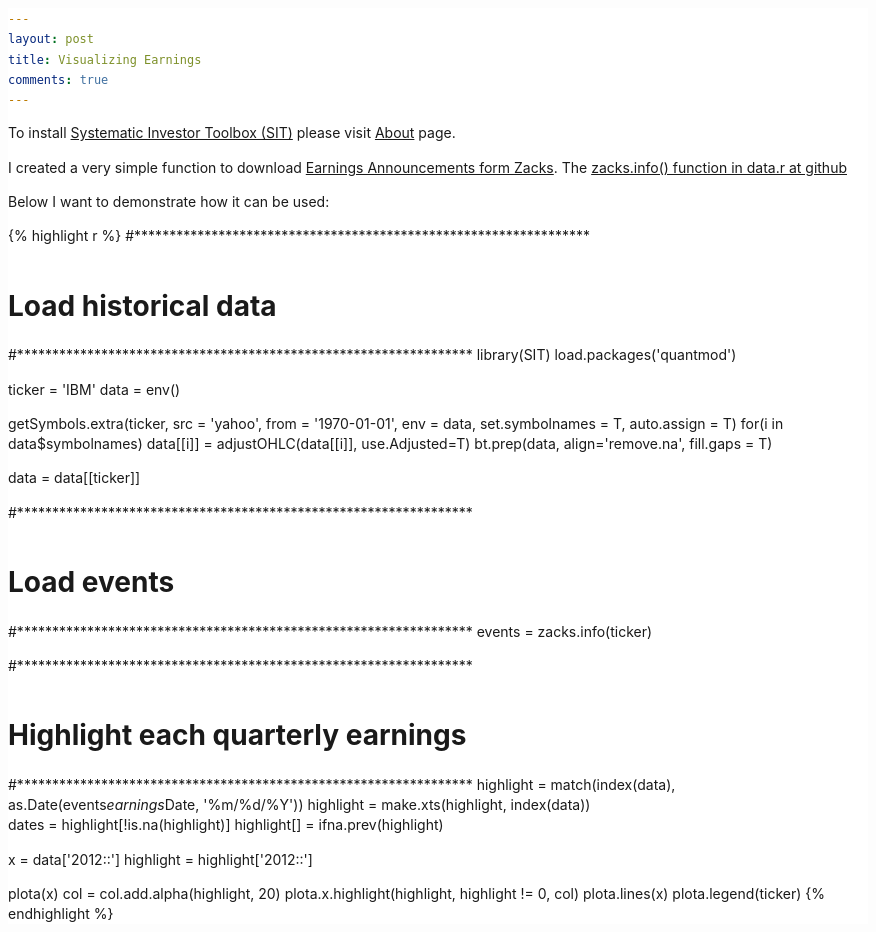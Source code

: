 ```yaml
---
layout: post
title: Visualizing Earnings
comments: true
---
```



To install [Systematic Investor Toolbox (SIT)](https://github.com/systematicinvestor/SIT) please visit [About](',base.url,'about) page.





I created a very simple function to download [Earnings Announcements form Zacks](http://www.zacks.com/stock/research/IBM/earnings-announcements).
The [zacks.info() function in data.r at github](https://github.com/systematicinvestor/SIT/blob/master/R/data.r)

Below I want to demonstrate how it can be used:



{% highlight r %}
#*****************************************************************
# Load historical data
#*****************************************************************
library(SIT)
load.packages('quantmod')

ticker = 'IBM'
data = env()

getSymbols.extra(ticker, src = 'yahoo', from = '1970-01-01', env = data,  set.symbolnames = T, auto.assign = T)
	for(i in data$symbolnames) data[[i]] = adjustOHLC(data[[i]], use.Adjusted=T)
bt.prep(data, align='remove.na', fill.gaps = T)

data = data[[ticker]]
	
#*****************************************************************
# Load events
#*****************************************************************
events = zacks.info(ticker)

#*****************************************************************
# Highlight each quarterly earnings
#*****************************************************************
highlight = match(index(data), as.Date(events$earnings$Date, '%m/%d/%Y'))
	highlight = make.xts(highlight, index(data))	
	dates = highlight[!is.na(highlight)]
	highlight[] = ifna.prev(highlight)
	

x = data['2012::']
highlight = highlight['2012::']

plota(x)
	col = col.add.alpha(highlight, 20)
	plota.x.highlight(highlight, highlight != 0, col)
	plota.lines(x)
	plota.legend(ticker)
{% endhighlight %}

